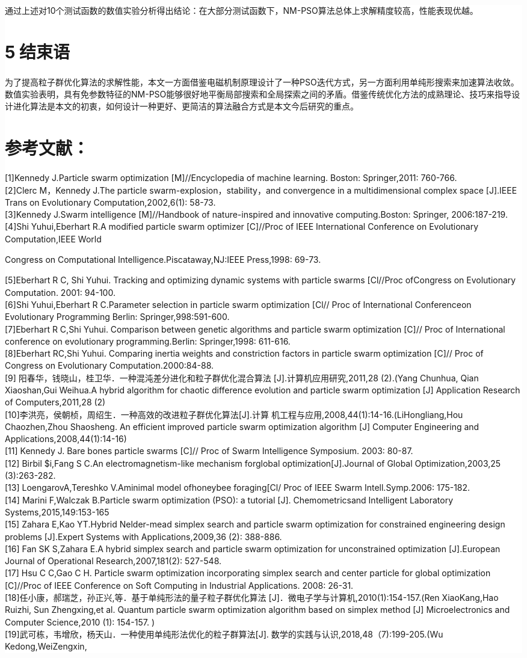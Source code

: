 通过上述对10个测试函数的数值实验分析得出结论：在大部分测试函数下，NM-PSO算法总体上求解精度较高，性能表现优越。

# 5 结束语

为了提高粒子群优化算法的求解性能，本文一方面借鉴电磁机制原理设计了一种PSO迭代方式，另一方面利用单纯形搜索来加速算法收敛。数值实验表明，具有免参数特征的NM-PSO能够很好地平衡局部搜索和全局探索之间的矛盾。借鉴传统优化方法的成熟理论、技巧来指导设计进化算法是本文的初衷，如何设计一种更好、更简洁的算法融合方式是本文今后研究的重点。

# 参考文献：

[1]Kennedy J.Particle swarm optimization [M]//Encyclopedia of machine learning. Boston: Springer,2011: 760-766.   
[2]Clerc M，Kennedy J.The particle swarm-explosion，stability，and convergence in a multidimensional complex space [J].IEEE Trans on Evolutionary Computation,2002,6(1): 58-73.   
[3]Kennedy J.Swarm intelligence [M]//Handbook of nature-inspired and innovative computing.Boston: Springer, 2006:187-219.   
[4]Shi Yuhui,Eberhart R.A modified particle swarm optimizer [C]//Proc of IEEE International Conference on Evolutionary Computation,IEEE World

Congress on Computational Intelligence.Piscataway,NJ:IEEE Press,1998: 69-73.

[5]Eberhart R C, Shi Yuhui. Tracking and optimizing dynamic systems with particle swarms [Cl//Proc ofCongress on Evolutionary Computation. 2001: 94-100.   
[6]Shi Yuhui,Eberhart R C.Parameter selection in particle swarm optimization [Cl// Proc of International Conferenceon Evolutionary Programming Berlin: Springer,998:591-600.   
[7]Eberhart R C,Shi Yuhui. Comparison between genetic algorithms and particle swarm optimization [C]// Proc of International conference on evolutionary programming.Berlin: Springer,1998: 611-616.   
[8]Eberhart RC,Shi Yuhui. Comparing inertia weights and constriction factors in particle swarm optimization [C]// Proc of Congress on Evolutionary Computation.2000:84-88.   
[9] 阳春华，钱晓山，桂卫华．一种混沌差分进化和粒子群优化混合算法 [J].计算机应用研究,2011,28 (2).(Yang Chunhua, Qian Xiaoshan,Gui Weihua.A hybrid algorithm for chaotic difference evolution and particle swarm optimization [J] Application Research of Computers,2011,28 (2)   
[10]李洪亮，侯朝桢，周绍生．一种高效的改进粒子群优化算法[J].计算 机工程与应用,2008,44(1):14-16.(LiHongliang,Hou Chaozhen,Zhou Shaosheng. An efficient improved particle swarm optimization algorithm [J] Computer Engineering and Applications,2008,44(1):14-16)   
[11] Kennedy J. Bare bones particle swarms [C]// Proc of Swarm Intelligence Symposium. 2003: 80-87.   
[12] Birbil \$i,Fang S C.An electromagnetism-like mechanism forglobal optimization[J].Journal of Global Optimization,2003,25 (3):263-282.   
[13] LoengarovA,Tereshko V.Aminimal model ofhoneybee foraging[Cl/ Proc of IEEE Swarm Intell.Symp.2006: 175-182.   
[14] Marini F,Walczak B.Particle swarm optimization (PSO): a tutorial [J]. Chemometricsand Intelligent Laboratory Systems,2015,149:153-165   
[15] Zahara E,Kao YT.Hybrid Nelder-mead simplex search and particle swarm optimization for constrained engineering design problems [J].Expert Systems with Applications,2009,36 (2): 388-886.   
[16] Fan SK S,Zahara E.A hybrid simplex search and particle swarm optimization for unconstrained optimization [J].European Journal of Operational Research,2007,181(2): 527-548.   
[17] Hsu C C,Gao C H. Particle swarm optimization incorporating simplex search and center particle for global optimization [C]//Proc of IEEE Conference on Soft Computing in Industrial Applications. 2008: 26-31.   
[18]任小康，郝瑞芝，孙正兴,等．基于单纯形法的量子粒子群优化算法 [J]．微电子学与计算机,2010(1):154-157.(Ren XiaoKang,Hao Ruizhi, Sun Zhengxing,et al. Quantum particle swarm optimization algorithm based on simplex method [J] Microelectronics and Computer Science,2010 (1): 154-157. )   
[19]武可栋，韦增欣，杨天山．一种使用单纯形法优化的粒子群算法[J]. 数学的实践与认识,2018,48（7):199-205.(Wu Kedong,WeiZengxin,
